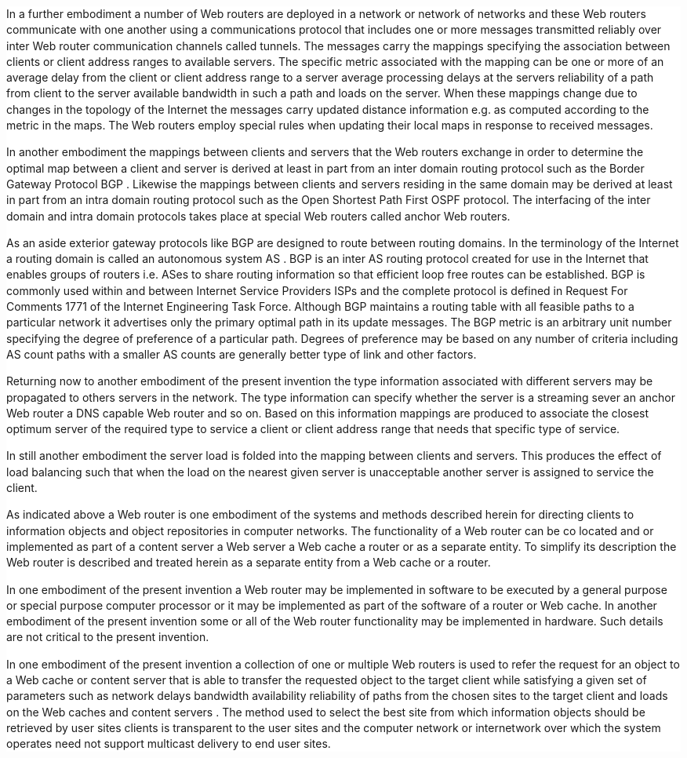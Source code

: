In a further embodiment a number of Web routers are deployed in a network or network of networks and these Web routers communicate with one another using a communications protocol that includes one or more messages transmitted reliably over inter Web router communication channels called tunnels. The messages carry the mappings specifying the association between clients or client address ranges to available servers. The specific metric associated with the mapping can be one or more of an average delay from the client or client address range to a server average processing delays at the servers reliability of a path from client to the server available bandwidth in such a path and loads on the server. When these mappings change due to changes in the topology of the Internet the messages carry updated distance information e.g. as computed according to the metric in the maps. The Web routers employ special rules when updating their local maps in response to received messages.

In another embodiment the mappings between clients and servers that the Web routers exchange in order to determine the optimal map between a client and server is derived at least in part from an inter domain routing protocol such as the Border Gateway Protocol BGP . Likewise the mappings between clients and servers residing in the same domain may be derived at least in part from an intra domain routing protocol such as the Open Shortest Path First OSPF protocol. The interfacing of the inter domain and intra domain protocols takes place at special Web routers called anchor Web routers.

As an aside exterior gateway protocols like BGP are designed to route between routing domains. In the terminology of the Internet a routing domain is called an autonomous system AS . BGP is an inter AS routing protocol created for use in the Internet that enables groups of routers i.e. ASes to share routing information so that efficient loop free routes can be established. BGP is commonly used within and between Internet Service Providers ISPs and the complete protocol is defined in Request For Comments 1771 of the Internet Engineering Task Force. Although BGP maintains a routing table with all feasible paths to a particular network it advertises only the primary optimal path in its update messages. The BGP metric is an arbitrary unit number specifying the degree of preference of a particular path. Degrees of preference may be based on any number of criteria including AS count paths with a smaller AS counts are generally better type of link and other factors.

Returning now to another embodiment of the present invention the type information associated with different servers may be propagated to others servers in the network. The type information can specify whether the server is a streaming sever an anchor Web router a DNS capable Web router and so on. Based on this information mappings are produced to associate the closest optimum server of the required type to service a client or client address range that needs that specific type of service.

In still another embodiment the server load is folded into the mapping between clients and servers. This produces the effect of load balancing such that when the load on the nearest given server is unacceptable another server is assigned to service the client.

As indicated above a Web router is one embodiment of the systems and methods described herein for directing clients to information objects and object repositories in computer networks. The functionality of a Web router can be co located and or implemented as part of a content server a Web server a Web cache a router or as a separate entity. To simplify its description the Web router is described and treated herein as a separate entity from a Web cache or a router.

In one embodiment of the present invention a Web router may be implemented in software to be executed by a general purpose or special purpose computer processor or it may be implemented as part of the software of a router or Web cache. In another embodiment of the present invention some or all of the Web router functionality may be implemented in hardware. Such details are not critical to the present invention.

In one embodiment of the present invention a collection of one or multiple Web routers is used to refer the request for an object to a Web cache or content server that is able to transfer the requested object to the target client while satisfying a given set of parameters such as network delays bandwidth availability reliability of paths from the chosen sites to the target client and loads on the Web caches and content servers . The method used to select the best site from which information objects should be retrieved by user sites clients is transparent to the user sites and the computer network or internetwork over which the system operates need not support multicast delivery to end user sites.

